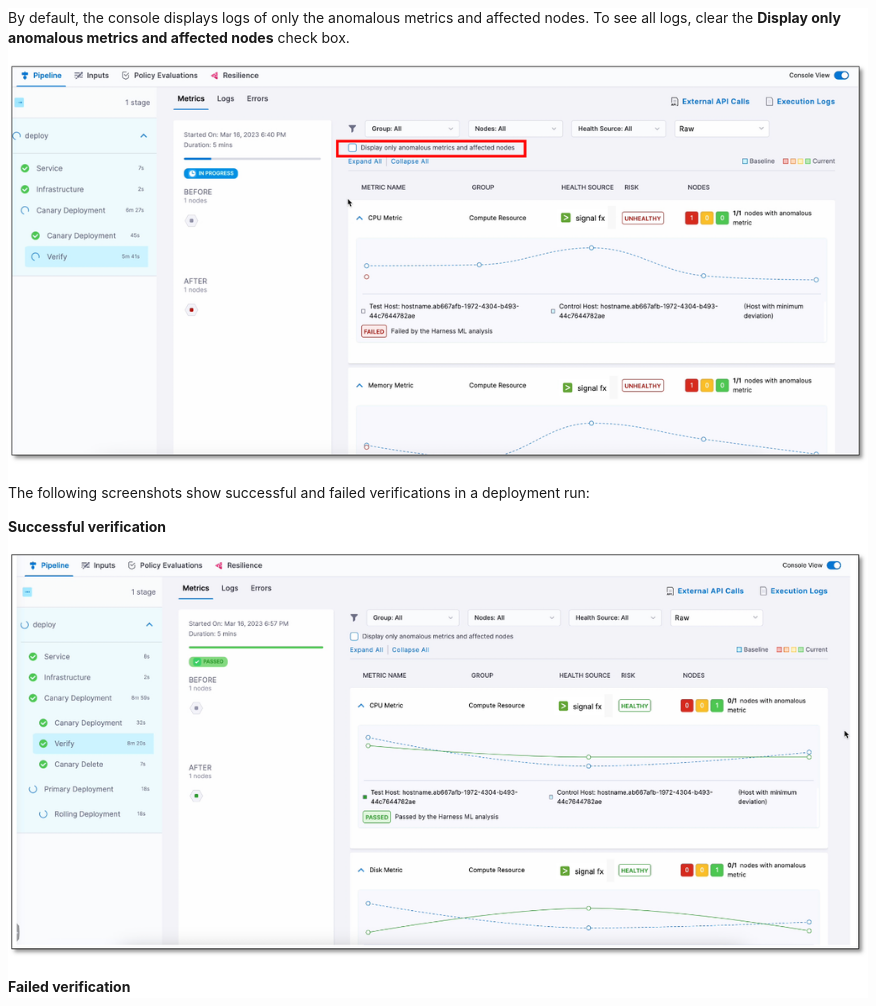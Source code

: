 By default, the console displays logs of only the anomalous metrics and affected nodes. To see all logs, clear the **Display only anomalous metrics and affected nodes** check box.

![Verification step console view all data](./static/cv-signalfx-verify-view-anamalous-data.png)

The following screenshots show successful and failed verifications in a deployment run:

**Successful verification**

![Passed verification step](./static/cv-signalfx-pipeline-pass.png)

**Failed verification**
